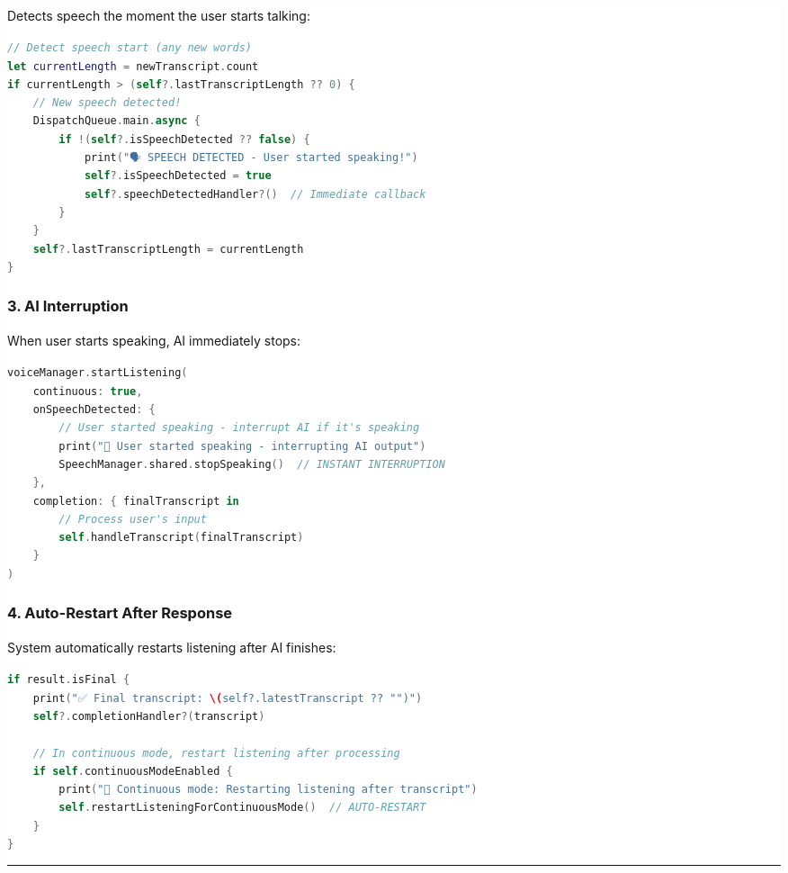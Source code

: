 Detects speech the moment the user starts talking:

```swift
// Detect speech start (any new words)
let currentLength = newTranscript.count
if currentLength > (self?.lastTranscriptLength ?? 0) {
    // New speech detected!
    DispatchQueue.main.async {
        if !(self?.isSpeechDetected ?? false) {
            print("🗣️ SPEECH DETECTED - User started speaking!")
            self?.isSpeechDetected = true
            self?.speechDetectedHandler?()  // Immediate callback
        }
    }
    self?.lastTranscriptLength = currentLength
}
```

### 3. AI Interruption

When user starts speaking, AI immediately stops:

```swift
voiceManager.startListening(
    continuous: true,
    onSpeechDetected: {
        // User started speaking - interrupt AI if it's speaking
        print("🛑 User started speaking - interrupting AI output")
        SpeechManager.shared.stopSpeaking()  // INSTANT INTERRUPTION
    },
    completion: { finalTranscript in
        // Process user's input
        self.handleTranscript(finalTranscript)
    }
)
```

### 4. Auto-Restart After Response

System automatically restarts listening after AI finishes:

```swift
if result.isFinal {
    print("✅ Final transcript: \(self?.latestTranscript ?? "")")
    self?.completionHandler?(transcript)

    // In continuous mode, restart listening after processing
    if self.continuousModeEnabled {
        print("🔄 Continuous mode: Restarting listening after transcript")
        self.restartListeningForContinuousMode()  // AUTO-RESTART
    }
}
```

---